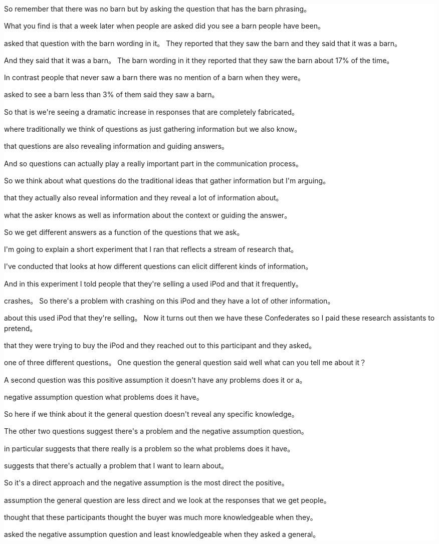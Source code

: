 So remember that there was no barn but by asking the question that has the barn phrasing。

What you find is that a week later when people are asked did you see a barn people have been。

asked that question with the barn wording in it。 They reported that they saw the barn and they said that it was a barn。

And they said that it was a barn。 The barn wording in it they reported that they saw the barn about 17% of the time。

In contrast people that never saw a barn there was no mention of a barn when they were。

asked to see a barn less than 3% of them said they saw a barn。

So that is we're seeing a dramatic increase in responses that are completely fabricated。

where traditionally we think of questions as just gathering information but we also know。

that questions are also revealing information and guiding answers。

And so questions can actually play a really important part in the communication process。

So we think about what questions do the traditional ideas that gather information but I'm arguing。

that they actually also reveal information and they reveal a lot of information about。

what the asker knows as well as information about the context or guiding the answer。

So we get different answers as a function of the questions that we ask。

I'm going to explain a short experiment that I ran that reflects a stream of research that。

I've conducted that looks at how different questions can elicit different kinds of information。

And in this experiment I told people that they're selling a used iPod and that it frequently。

crashes。 So there's a problem with crashing on this iPod and they have a lot of other information。

about this used iPod that they're selling。 Now it turns out then we have these Confederates so I paid these research assistants to pretend。

that they were trying to buy the iPod and they reached out to this participant and they asked。

one of three different questions。 One question the general question said well what can you tell me about it？

A second question was this positive assumption it doesn't have any problems does it or a。

negative assumption question what problems does it have。

So here if we think about it the general question doesn't reveal any specific knowledge。

The other two questions suggest there's a problem and the negative assumption question。

in particular suggests that there really is a problem so the what problems does it have。

suggests that there's actually a problem that I want to learn about。

So it's a direct approach and the negative assumption is the most direct the positive。

assumption the general question are less direct and we look at the responses that we get people。

thought that these participants thought the buyer was much more knowledgeable when they。

asked the negative assumption question and least knowledgeable when they asked a general。
